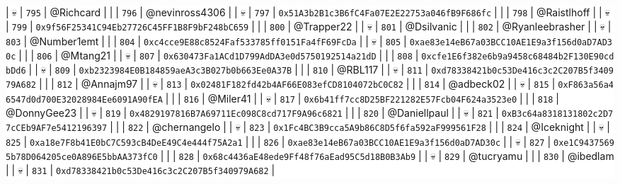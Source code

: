 | 💀 | `795` | @Richcard |
|  | `796` | @nevinross4306 |
| 💀 | `797` | `0x51A3b2B1c3B6fC4Fa07E2E22753a046fB9F686fc` |
|  | `798` | @Raistlhoff |
| 💀 | `799` | `0x9f56F25341C94Eb27726C45FF1B8F9bF248bC659` |
|  | `800` | @Trapper22 |
| 💀 | `801` | @Dsilvanic |
|  | `802` | @Ryanleebrasher |
| 💀 | `803` | @Number1emt |
|  | `804` | `0xc4cce9E88c8524Faf533785ff0151Fa4fF69FcDa` |
| 💀 | `805` | `0xae83e14eB67a03BCC10AE1E9a3f156d0aD7AD30c` |
|  | `806` | @Mtang21 |
| 💀 | `807` | `0x630473Fa1ACd1D799AdDA3e0d5750192514a21dD` |
|  | `808` | `0xcfe1E6f382e6b9a9458c68484b2F130E90cdbDd6` |
| 💀 | `809` | `0xb2323984E0B184859aeA3c3B027b0b663Ee0A37B` |
|  | `810` | @RBL117 |
| 💀 | `811` | `0xd78338421b0c53De416c3c2C207B5f340979A682` |
|  | `812` | @Annajm97 |
| 💀 | `813` | `0x02481F182fd42b4AF66E083efCD8104072bC0C82` |
|  | `814` | @adbeck02 |
| 💀 | `815` | `0xF863a56a46547d0d700E32028984Ee6091A90fEA` |
|  | `816` | @Miler41 |
| 💀 | `817` | `0x6b41ff7cc8D25BF221282E57Fcb04F624a3523e0` |
|  | `818` | @DonnyGee23 |
| 💀 | `819` | `0x4829197816B7A69711Ec098C8cd717F9A96c6821` |
|  | `820` | @Daniellpaul |
| 💀 | `821` | `0xB3c64a8318131802c2D77cCEb9AF7e5412196397` |
|  | `822` | @chernangelo |
| 💀 | `823` | `0x1Fc4BC3B9cca5A9b86C8D5f6fa592aF999561F28` |
|  | `824` | @Iceknight |
| 💀 | `825` | `0xa18e7F8b41E0bC7C593cB4DeE49C4e444f75A2a1` |
|  | `826` | `0xae83e14eB67a03BCC10AE1E9a3f156d0aD7AD30c` |
| 💀 | `827` | `0xe1C94375695b78D064205ce0A896E5bbAA373fC0` |
|  | `828` | `0x68c4436aE48ede9Ff48f76aEad95C5d18B0B3Ab9` |
| 💀 | `829` | @tucryamu |
|  | `830` | @ibedlam |
| 💀 | `831` | `0xd78338421b0c53De416c3c2C207B5f340979A682` |